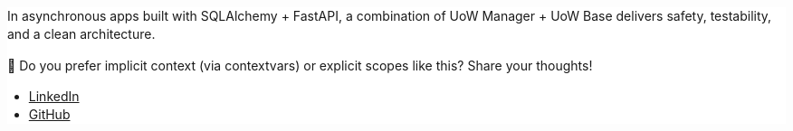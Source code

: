 In asynchronous apps built with SQLAlchemy + FastAPI, a combination of UoW Manager + UoW Base delivers safety, testability, and a clean architecture.

💬 Do you prefer implicit context (via contextvars) or explicit scopes like this?
Share your thoughts!

* [LinkedIn](https://www.linkedin.com/in/frederico-gago-5849281aa)
* [GitHub](https://github.com/fredericogago)